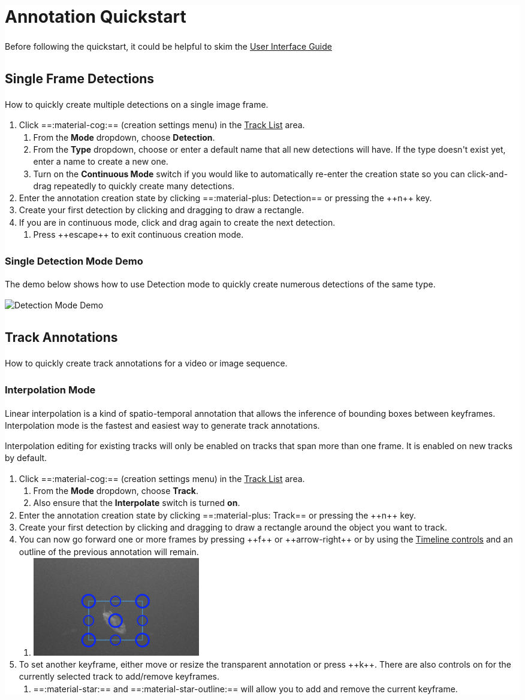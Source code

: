 # Annotation Quickstart

Before following the quickstart, it could be helpful to skim the [User Interface Guide](Annotation-User-Interface-Overview.md)

## Single Frame Detections

How to quickly create multiple detections on a single image frame.

1. Click ==:material-cog:== (creation settings menu) in the [Track List](UI-Track-List.md) area.
    1. From the **Mode** dropdown, choose **Detection**.
    1. From the **Type** dropdown, choose or enter a default name that all new detections will have.  If the type doesn't exist yet, enter a name to create a new one.
    1. Turn on the **Continuous Mode** switch if you would like to automatically re-enter the creation state so you can click-and-drag repeatedly to quickly create many detections.
1. Enter the annotation creation state by clicking ==:material-plus: Detection== or pressing the ++n++ key.
1. Create your first detection by clicking and dragging to draw a rectangle.
1. If you are in continuous mode, click and drag again to create the next detection.
    1. Press ++escape++ to exit continuous creation mode.

### Single Detection Mode Demo

The demo below shows how to use Detection mode to quickly create numerous detections of the same type.

![Detection Mode Demo](videos/CreationModes/CreationModeDetection.gif)

## Track Annotations

How to quickly create track annotations for a video or image sequence.

### Interpolation Mode

Linear interpolation is a kind of spatio-temporal annotation that allows the inference of bounding boxes between keyframes.  Interpolation mode is the fastest and easiest way to generate track annotations.

Interpolation editing for existing tracks will only be enabled on tracks that span more than one frame. It is enabled on new tracks by default.

1. Click ==:material-cog:== (creation settings menu) in the [Track List](UI-Track-List.md) area.
    1. From the **Mode** dropdown, choose **Track**.
    1. Also ensure that the **Interpolate** switch is turned **on**.
1. Enter the annotation creation state by clicking ==:material-plus: Track== or pressing the ++n++ key.
1. Create your first detection by clicking and dragging to draw a rectangle around the object you want to track.
1. You can now go forward one or more frames by pressing ++f++ or ++arrow-right++ or by using the [Timeline controls](UI-Timeline.md) and an outline of the previous annotation will remain.
    1. ![Interpolated Editing](images/InterpolatedEditing.png)
1. To set another keyframe, either move or resize the transparent annotation or press ++k++. There are also controls on for the currently selected track to add/remove keyframes. 
    1. ==:material-star:== and ==:material-star-outline:== will allow you to add and remove the current keyframe.